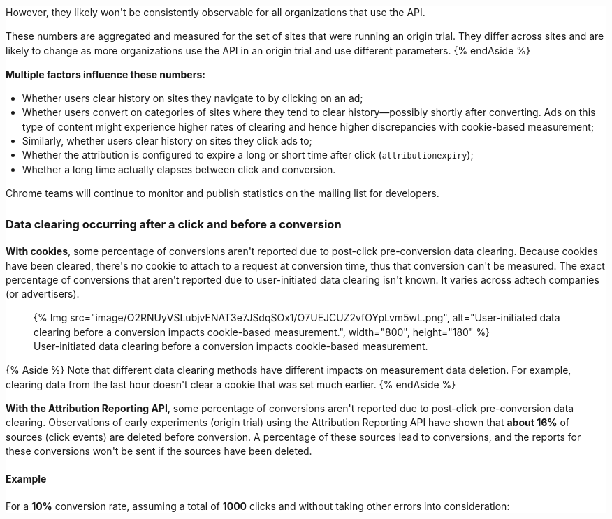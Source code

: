 However, they likely won't be consistently observable for all organizations
that use the API.

These numbers are aggregated and measured for the set of sites that were running an origin
trial. They differ across sites and are likely to change as more organizations use the API in an
origin trial and use different parameters.
{% endAside %}

**Multiple factors influence these numbers:**

- Whether users clear history on sites they navigate to by clicking on an ad;
- Whether users convert on categories of sites where they tend to clear history—possibly shortly
  after converting. Ads on this type of content might experience higher rates of clearing and hence
  higher discrepancies with cookie-based measurement;
- Similarly, whether users clear history on sites they click ads to;
- Whether the attribution is configured to expire a long or short time after click
  (`attributionexpiry`);
- Whether a long time actually elapses between click and conversion.

Chrome teams will continue to monitor and publish statistics on the [mailing
list for developers](https://groups.google.com/u/0/a/chromium.org/g/attribution-reporting-api-dev).

### Data clearing occurring after a click and before a conversion

**With cookies**, some percentage of conversions aren't reported due to post-click pre-conversion
data clearing. Because cookies have been cleared, there's no cookie to attach to a request at
conversion time, thus that conversion can't be measured. The exact percentage of conversions that
aren't reported due to user-initiated data clearing isn't known. It varies across adtech companies
(or advertisers).

<figure>
  {% Img src="image/O2RNUyVSLubjvENAT3e7JSdqSOx1/O7UEJCUZ2vfOYpLvm5wL.png", alt="User-initiated data clearing before a conversion impacts cookie-based measurement.", width="800", height="180" %}
  <figcaption>User-initiated data clearing before a conversion impacts cookie-based measurement.</figcaption>
</figure>

{% Aside %}
Note that different data clearing methods have different impacts on measurement data deletion. For example,
clearing data from the last hour doesn't clear a cookie that was set much earlier.
{% endAside %}

**With the Attribution Reporting API**, some percentage of conversions aren't reported due to
post-click pre-conversion data clearing. Observations of early experiments (origin trial) using the
Attribution Reporting API have shown that **[about 16%](https://groups.google.com/u/1/a/chromium.org/g/attribution-reporting-api-dev/c/5Ppe0cL-l1Y)**
of sources (click events) are deleted before conversion. A percentage of these sources lead to
conversions, and the reports for these conversions won't be sent if the sources have been deleted.

#### Example

For a **10%** conversion rate, assuming a total of **1000** clicks and without taking other errors
into consideration:

